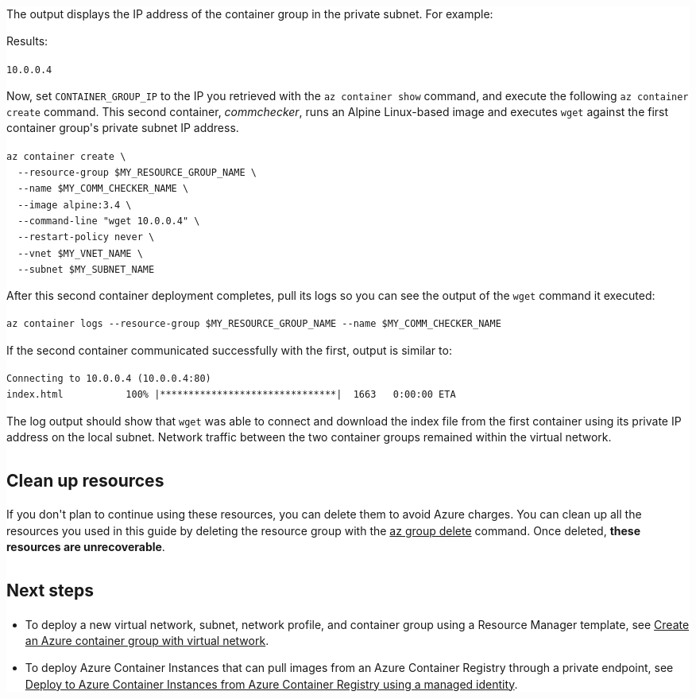 The output displays the IP address of the container group in the private subnet. For example:

Results:



```output
10.0.0.4
```

Now, set `CONTAINER_GROUP_IP` to the IP you retrieved with the `az container show` command, and execute the following `az container create` command. This second container, *commchecker*, runs an Alpine Linux-based image and executes `wget` against the first container group's private subnet IP address.

```azurecli-interactive
az container create \
  --resource-group $MY_RESOURCE_GROUP_NAME \
  --name $MY_COMM_CHECKER_NAME \
  --image alpine:3.4 \
  --command-line "wget 10.0.0.4" \
  --restart-policy never \
  --vnet $MY_VNET_NAME \
  --subnet $MY_SUBNET_NAME
```

After this second container deployment completes, pull its logs so you can see the output of the `wget` command it executed:

```azurecli-interactive
az container logs --resource-group $MY_RESOURCE_GROUP_NAME --name $MY_COMM_CHECKER_NAME
```

If the second container communicated successfully with the first, output is similar to:

```output
Connecting to 10.0.0.4 (10.0.0.4:80)
index.html           100% |*******************************|  1663   0:00:00 ETA
```

The log output should show that `wget` was able to connect and download the index file from the first container using its private IP address on the local subnet. Network traffic between the two container groups remained within the virtual network.

## Clean up resources

If you don't plan to continue using these resources, you can delete them to avoid Azure charges. You can clean up all the resources you used in this guide by deleting the resource group with the [az group delete][az-group-delete] command. Once deleted, **these resources are unrecoverable**.

## Next steps

* To deploy a new virtual network, subnet, network profile, and container group using a Resource Manager template, see [Create an Azure container group with virtual network](https://github.com/Azure/azure-quickstart-templates/tree/master/quickstarts/microsoft.containerinstance/aci-vnet).

* To deploy Azure Container Instances that can pull images from an Azure Container Registry through a private endpoint, see [Deploy to Azure Container Instances from Azure Container Registry using a managed identity](../container-instances/using-azure-container-registry-mi.md).


[aci-vnet-01]: ./media/container-instances-vnet/aci-vnet-01.png
[aci-helloworld]: https://hub.docker.com/_/microsoft-azuredocs-aci-helloworld
[az-group-create]: /cli/azure/group#az-group-create
[az-container-create]: /cli/azure/container#az_container_create
[az-container-show]: /cli/azure/container#az_container_show
[az-network-vnet-create]: /cli/azure/network/vnet#az_network_vnet_create
[az-group-delete]: /cli/azure/group#az-group-delete
[available-regions]: https://azure.microsoft.com/explore/global-infrastructure/products-by-region/?products=container-instances